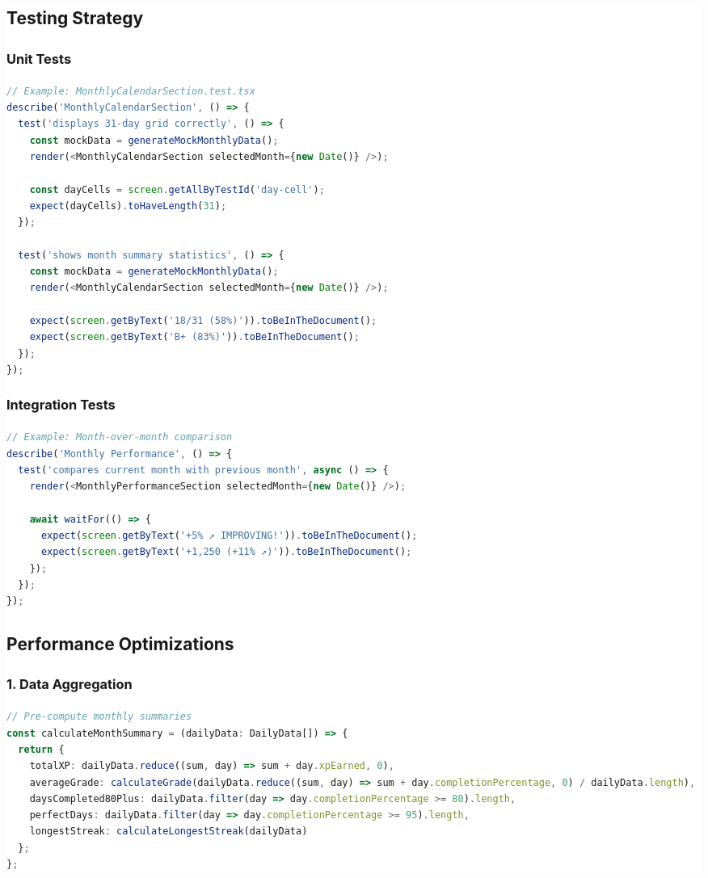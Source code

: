 ## Testing Strategy

### Unit Tests
```typescript
// Example: MonthlyCalendarSection.test.tsx
describe('MonthlyCalendarSection', () => {
  test('displays 31-day grid correctly', () => {
    const mockData = generateMockMonthlyData();
    render(<MonthlyCalendarSection selectedMonth={new Date()} />);
    
    const dayCells = screen.getAllByTestId('day-cell');
    expect(dayCells).toHaveLength(31);
  });
  
  test('shows month summary statistics', () => {
    const mockData = generateMockMonthlyData();
    render(<MonthlyCalendarSection selectedMonth={new Date()} />);
    
    expect(screen.getByText('18/31 (58%)')).toBeInTheDocument();
    expect(screen.getByText('B+ (83%)')).toBeInTheDocument();
  });
});
```

### Integration Tests
```typescript
// Example: Month-over-month comparison
describe('Monthly Performance', () => {
  test('compares current month with previous month', async () => {
    render(<MonthlyPerformanceSection selectedMonth={new Date()} />);
    
    await waitFor(() => {
      expect(screen.getByText('+5% ↗️ IMPROVING!')).toBeInTheDocument();
      expect(screen.getByText('+1,250 (+11% ↗️)')).toBeInTheDocument();
    });
  });
});
```

## Performance Optimizations

### 1. Data Aggregation
```typescript
// Pre-compute monthly summaries
const calculateMonthSummary = (dailyData: DailyData[]) => {
  return {
    totalXP: dailyData.reduce((sum, day) => sum + day.xpEarned, 0),
    averageGrade: calculateGrade(dailyData.reduce((sum, day) => sum + day.completionPercentage, 0) / dailyData.length),
    daysCompleted80Plus: dailyData.filter(day => day.completionPercentage >= 80).length,
    perfectDays: dailyData.filter(day => day.completionPercentage >= 95).length,
    longestStreak: calculateLongestStreak(dailyData)
  };
};
```
